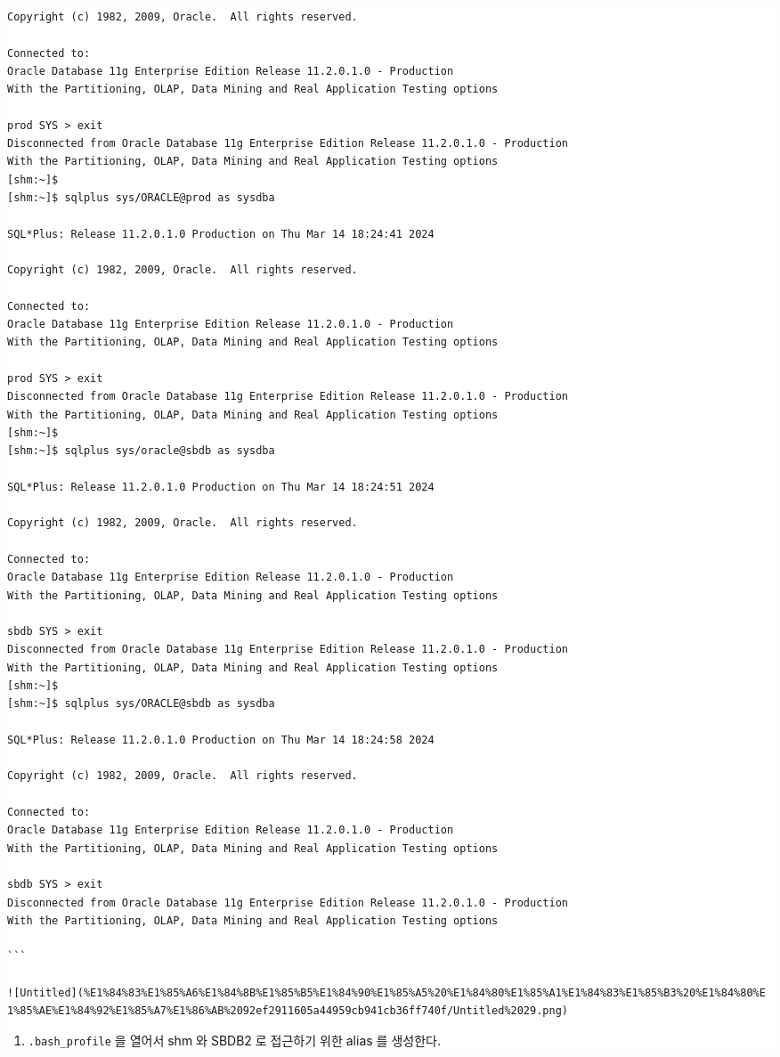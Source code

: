     Copyright (c) 1982, 2009, Oracle.  All rights reserved.
    
    Connected to:
    Oracle Database 11g Enterprise Edition Release 11.2.0.1.0 - Production
    With the Partitioning, OLAP, Data Mining and Real Application Testing options
    
    prod SYS > exit
    Disconnected from Oracle Database 11g Enterprise Edition Release 11.2.0.1.0 - Production
    With the Partitioning, OLAP, Data Mining and Real Application Testing options
    [shm:~]$
    [shm:~]$ sqlplus sys/ORACLE@prod as sysdba
    
    SQL*Plus: Release 11.2.0.1.0 Production on Thu Mar 14 18:24:41 2024
    
    Copyright (c) 1982, 2009, Oracle.  All rights reserved.
    
    Connected to:
    Oracle Database 11g Enterprise Edition Release 11.2.0.1.0 - Production
    With the Partitioning, OLAP, Data Mining and Real Application Testing options
    
    prod SYS > exit
    Disconnected from Oracle Database 11g Enterprise Edition Release 11.2.0.1.0 - Production
    With the Partitioning, OLAP, Data Mining and Real Application Testing options
    [shm:~]$
    [shm:~]$ sqlplus sys/oracle@sbdb as sysdba
    
    SQL*Plus: Release 11.2.0.1.0 Production on Thu Mar 14 18:24:51 2024
    
    Copyright (c) 1982, 2009, Oracle.  All rights reserved.
    
    Connected to:
    Oracle Database 11g Enterprise Edition Release 11.2.0.1.0 - Production
    With the Partitioning, OLAP, Data Mining and Real Application Testing options
    
    sbdb SYS > exit
    Disconnected from Oracle Database 11g Enterprise Edition Release 11.2.0.1.0 - Production
    With the Partitioning, OLAP, Data Mining and Real Application Testing options
    [shm:~]$
    [shm:~]$ sqlplus sys/ORACLE@sbdb as sysdba
    
    SQL*Plus: Release 11.2.0.1.0 Production on Thu Mar 14 18:24:58 2024
    
    Copyright (c) 1982, 2009, Oracle.  All rights reserved.
    
    Connected to:
    Oracle Database 11g Enterprise Edition Release 11.2.0.1.0 - Production
    With the Partitioning, OLAP, Data Mining and Real Application Testing options
    
    sbdb SYS > exit
    Disconnected from Oracle Database 11g Enterprise Edition Release 11.2.0.1.0 - Production
    With the Partitioning, OLAP, Data Mining and Real Application Testing options
    
    ```
    
    ![Untitled](%E1%84%83%E1%85%A6%E1%84%8B%E1%85%B5%E1%84%90%E1%85%A5%20%E1%84%80%E1%85%A1%E1%84%83%E1%85%B3%20%E1%84%80%E1%85%AE%E1%84%92%E1%85%A7%E1%86%AB%2092ef2911605a44959cb941cb36ff740f/Untitled%2029.png)
    

1. `.bash_profile` 을 열어서 shm 와 SBDB2 로 접근하기 위한 alias 를 생성한다.
    